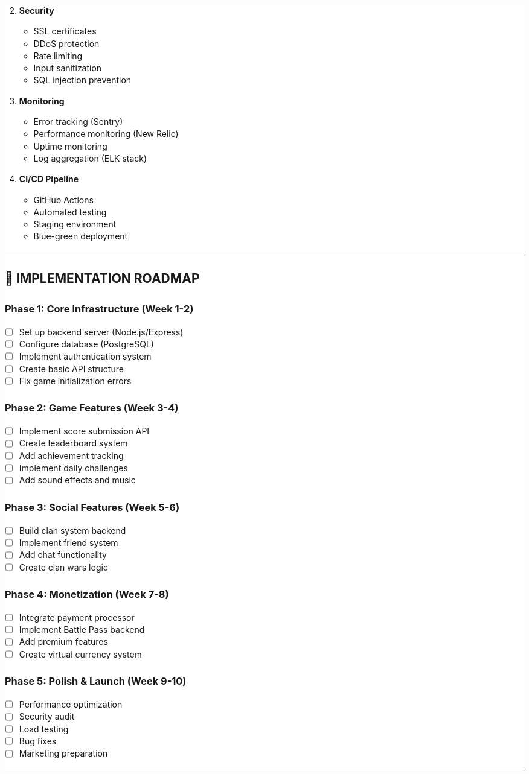 2. **Security**
   - SSL certificates
   - DDoS protection
   - Rate limiting
   - Input sanitization
   - SQL injection prevention

3. **Monitoring**
   - Error tracking (Sentry)
   - Performance monitoring (New Relic)
   - Uptime monitoring
   - Log aggregation (ELK stack)

4. **CI/CD Pipeline**
   - GitHub Actions
   - Automated testing
   - Staging environment
   - Blue-green deployment

---

## 🚀 IMPLEMENTATION ROADMAP

### Phase 1: Core Infrastructure (Week 1-2)
- [ ] Set up backend server (Node.js/Express)
- [ ] Configure database (PostgreSQL)
- [ ] Implement authentication system
- [ ] Create basic API structure
- [ ] Fix game initialization errors

### Phase 2: Game Features (Week 3-4)
- [ ] Implement score submission API
- [ ] Create leaderboard system
- [ ] Add achievement tracking
- [ ] Implement daily challenges
- [ ] Add sound effects and music

### Phase 3: Social Features (Week 5-6)
- [ ] Build clan system backend
- [ ] Implement friend system
- [ ] Add chat functionality
- [ ] Create clan wars logic

### Phase 4: Monetization (Week 7-8)
- [ ] Integrate payment processor
- [ ] Implement Battle Pass backend
- [ ] Add premium features
- [ ] Create virtual currency system

### Phase 5: Polish & Launch (Week 9-10)
- [ ] Performance optimization
- [ ] Security audit
- [ ] Load testing
- [ ] Bug fixes
- [ ] Marketing preparation

---